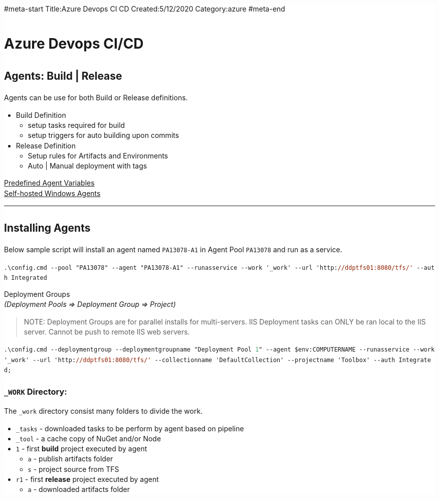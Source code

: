 #meta-start
Title:Azure Devops CI CD
Created:5/12/2020
Category:azure
#meta-end
# Azure Devops CI/CD

## Agents: Build | Release

Agents can be use for both Build or Release definitions.

* Build Definition
  * setup tasks required for build
  * setup triggers for auto building upon commits
* Release Definition
  * Setup rules for Artifacts and Environments
  * Auto | Manual deployment with tags

[Predefined Agent Variables](https://docs.microsoft.com/en-us/azure/devops/pipelines/build/variables?view=azure-devops&tabs=yaml)\
[Self-hosted Windows Agents](https://docs.microsoft.com/en-us/azure/devops/pipelines/agents/v2-windows?view=azure-devops)
___
## Installing Agents

Below sample script will install an agent named `PA13078-A1` in Agent Pool `PA13078` and run as a service.
```ps
.\config.cmd --pool "PA13078" --agent "PA13078-A1" --runasservice --work '_work' --url 'http://ddptfs01:8080/tfs/' --auth Integrated
```

Deployment Groups\
_(Deployment Pools => Deployment Group => Project)_

> NOTE: Deployment Groups are for parallel installs for multi-servers. IIS Deployment tasks can ONLY be ran local to the IIS server. Cannot be push to remote IIS web servers.

```ps
.\config.cmd --deploymentgroup --deploymentgroupname "Deployment Pool 1" --agent $env:COMPUTERNAME --runasservice --work '_work' --url 'http://ddptfs01:8080/tfs/' --collectionname 'DefaultCollection' --projectname 'Toolbox' --auth Integrated;
```

### `_WORK` Directory:

The `_work` directory consist many folders to divide the work.

* `_tasks` - downloaded tasks to be perform by agent based on pipeline
* `_tool` - a cache copy of NuGet and/or Node
* `1` - first **build** project executed by agent
  * `a` - publish artifacts folder
  * `s` - project source from TFS
* `r1` - first **release** project executed by agent
  * `a` - downloaded artifacts folder
